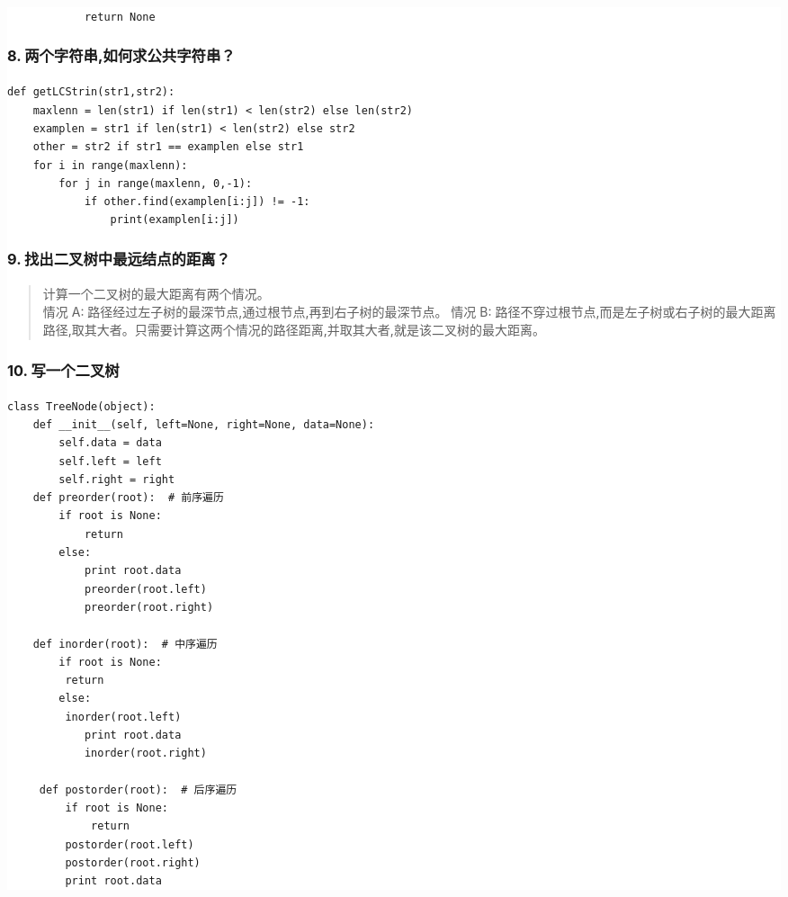 ```
            return None
```

### 8. 两个字符串,如何求公共字符串？
```
def getLCStrin(str1,str2):
    maxlenn = len(str1) if len(str1) < len(str2) else len(str2)
    examplen = str1 if len(str1) < len(str2) else str2
    other = str2 if str1 == examplen else str1
    for i in range(maxlenn):
        for j in range(maxlenn, 0,-1):
            if other.find(examplen[i:j]) != -1:
                print(examplen[i:j])
```

### 9. 找出二叉树中最远结点的距离？
> 计算一个二叉树的最大距离有两个情况。  
情况 A: 路径经过左子树的最深节点,通过根节点,再到右子树的最深节点。
情况 B: 路径不穿过根节点,而是左子树或右子树的最大距离路径,取其大者。只需要计算这两个情况的路径距离,并取其大者,就是该二叉树的最大距离。

### 10. 写一个二叉树
```
class TreeNode(object): 
    def __init__(self, left=None, right=None, data=None): 
        self.data = data 
        self.left = left 
        self.right = right 
    def preorder(root):  # 前序遍历  
        if root is None:  
            return 
        else:  
            print root.data 
            preorder(root.left) 
            preorder(root.right) 
  
    def inorder(root):  # 中序遍历  
        if root is None:  
         return 
        else:  
         inorder(root.left) 
            print root.data 
            inorder(root.right) 
  
     def postorder(root):  # 后序遍历  
         if root is None:  
             return   
         postorder(root.left) 
         postorder(root.right) 
         print root.data 
```
